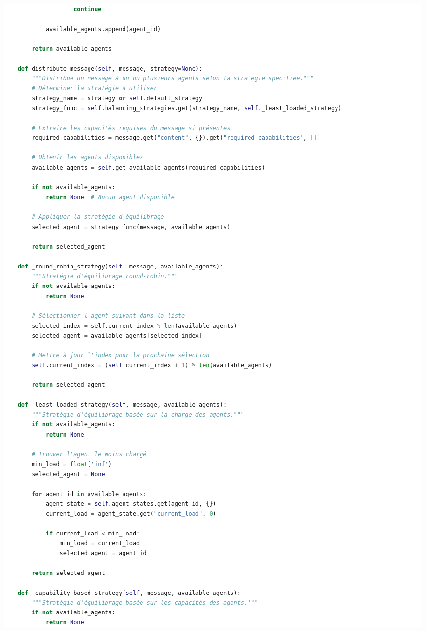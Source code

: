 ```python
                    continue
            
            available_agents.append(agent_id)
        
        return available_agents
    
    def distribute_message(self, message, strategy=None):
        """Distribue un message à un ou plusieurs agents selon la stratégie spécifiée."""
        # Déterminer la stratégie à utiliser
        strategy_name = strategy or self.default_strategy
        strategy_func = self.balancing_strategies.get(strategy_name, self._least_loaded_strategy)
        
        # Extraire les capacités requises du message si présentes
        required_capabilities = message.get("content", {}).get("required_capabilities", [])
        
        # Obtenir les agents disponibles
        available_agents = self.get_available_agents(required_capabilities)
        
        if not available_agents:
            return None  # Aucun agent disponible
        
        # Appliquer la stratégie d'équilibrage
        selected_agent = strategy_func(message, available_agents)
        
        return selected_agent
    
    def _round_robin_strategy(self, message, available_agents):
        """Stratégie d'équilibrage round-robin."""
        if not available_agents:
            return None
        
        # Sélectionner l'agent suivant dans la liste
        selected_index = self.current_index % len(available_agents)
        selected_agent = available_agents[selected_index]
        
        # Mettre à jour l'index pour la prochaine sélection
        self.current_index = (self.current_index + 1) % len(available_agents)
        
        return selected_agent
    
    def _least_loaded_strategy(self, message, available_agents):
        """Stratégie d'équilibrage basée sur la charge des agents."""
        if not available_agents:
            return None
        
        # Trouver l'agent le moins chargé
        min_load = float('inf')
        selected_agent = None
        
        for agent_id in available_agents:
            agent_state = self.agent_states.get(agent_id, {})
            current_load = agent_state.get("current_load", 0)
            
            if current_load < min_load:
                min_load = current_load
                selected_agent = agent_id
        
        return selected_agent
    
    def _capability_based_strategy(self, message, available_agents):
        """Stratégie d'équilibrage basée sur les capacités des agents."""
        if not available_agents:
            return None
```